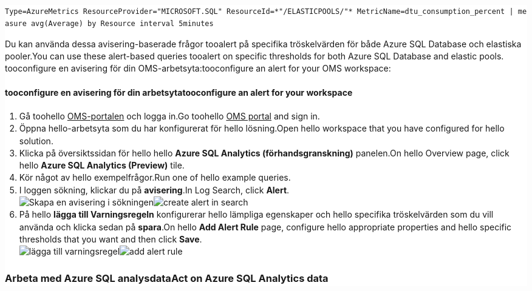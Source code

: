 ```
Type=AzureMetrics ResourceProvider="MICROSOFT.SQL" ResourceId=*"/ELASTICPOOLS/"* MetricName=dtu_consumption_percent | measure avg(Average) by Resource interval 5minutes
```

<span data-ttu-id="5dac1-183">Du kan använda dessa avisering-baserade frågor tooalert på specifika tröskelvärden för både Azure SQL Database och elastiska pooler.</span><span class="sxs-lookup"><span data-stu-id="5dac1-183">You can use these alert-based queries tooalert on specific thresholds for both Azure SQL Database and elastic pools.</span></span> <span data-ttu-id="5dac1-184">tooconfigure en avisering för din OMS-arbetsyta:</span><span class="sxs-lookup"><span data-stu-id="5dac1-184">tooconfigure an alert for your OMS workspace:</span></span>

#### <a name="tooconfigure-an-alert-for-your-workspace"></a><span data-ttu-id="5dac1-185">tooconfigure en avisering för din arbetsyta</span><span class="sxs-lookup"><span data-stu-id="5dac1-185">tooconfigure an alert for your workspace</span></span>

1. <span data-ttu-id="5dac1-186">Gå toohello [OMS-portalen](http://mms.microsoft.com/) och logga in.</span><span class="sxs-lookup"><span data-stu-id="5dac1-186">Go toohello [OMS portal](http://mms.microsoft.com/) and sign in.</span></span>
2. <span data-ttu-id="5dac1-187">Öppna hello-arbetsyta som du har konfigurerat för hello lösning.</span><span class="sxs-lookup"><span data-stu-id="5dac1-187">Open hello workspace that you have configured for hello solution.</span></span>
3. <span data-ttu-id="5dac1-188">Klicka på översiktssidan för hello hello **Azure SQL Analytics (förhandsgranskning)** panelen.</span><span class="sxs-lookup"><span data-stu-id="5dac1-188">On hello Overview page, click hello **Azure SQL Analytics (Preview)** tile.</span></span>
4. <span data-ttu-id="5dac1-189">Kör något av hello exempelfrågor.</span><span class="sxs-lookup"><span data-stu-id="5dac1-189">Run one of hello example queries.</span></span>
5. <span data-ttu-id="5dac1-190">I loggen sökning, klickar du på **avisering**.</span><span class="sxs-lookup"><span data-stu-id="5dac1-190">In Log Search, click **Alert**.</span></span>  
<span data-ttu-id="5dac1-191">![Skapa en avisering i sökningen](./media/log-analytics-azure-sql/create-alert01.png)</span><span class="sxs-lookup"><span data-stu-id="5dac1-191">![create alert in search](./media/log-analytics-azure-sql/create-alert01.png)</span></span>
6. <span data-ttu-id="5dac1-192">På hello **lägga till Varningsregeln** konfigurerar hello lämpliga egenskaper och hello specifika tröskelvärden som du vill använda och klicka sedan på **spara**.</span><span class="sxs-lookup"><span data-stu-id="5dac1-192">On hello **Add Alert Rule** page, configure hello appropriate properties and hello specific thresholds that you want and then click **Save**.</span></span>  
<span data-ttu-id="5dac1-193">![lägga till varningsregel](./media/log-analytics-azure-sql/create-alert02.png)</span><span class="sxs-lookup"><span data-stu-id="5dac1-193">![add alert rule](./media/log-analytics-azure-sql/create-alert02.png)</span></span>

### <a name="act-on-azure-sql-analytics-data"></a><span data-ttu-id="5dac1-194">Arbeta med Azure SQL analysdata</span><span class="sxs-lookup"><span data-stu-id="5dac1-194">Act on Azure SQL Analytics data</span></span>
